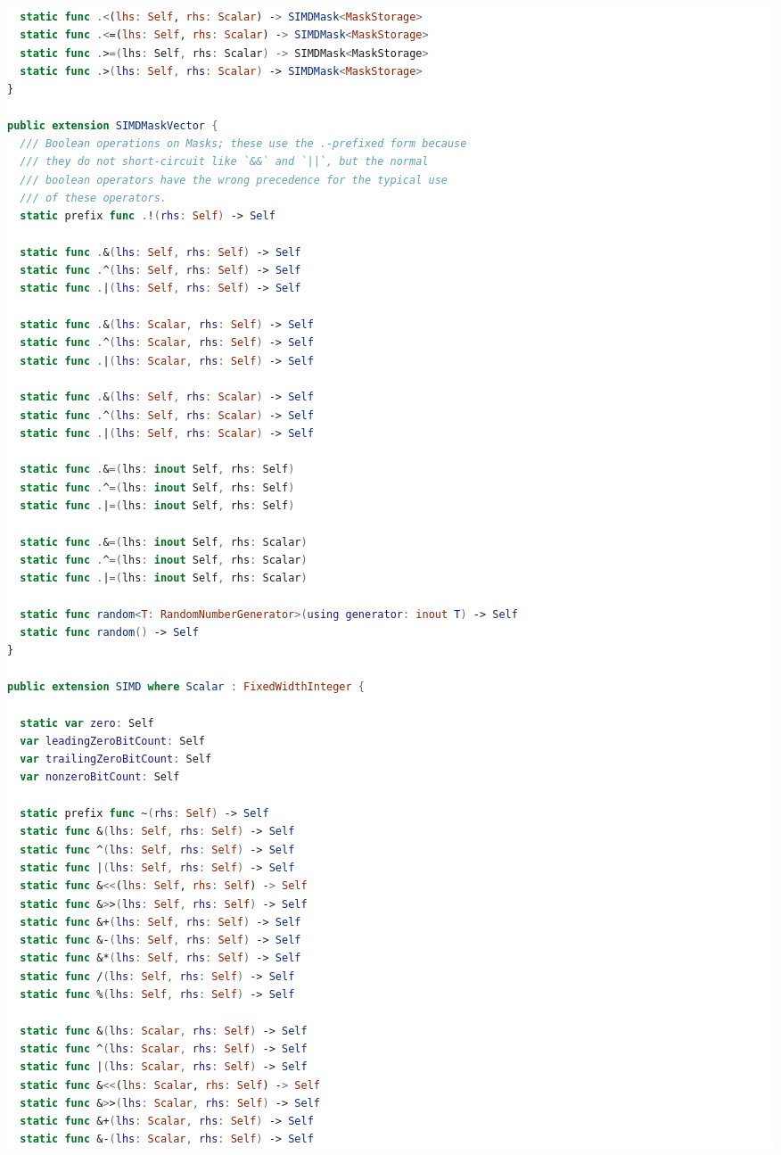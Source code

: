 ```swift
  static func .<(lhs: Self, rhs: Scalar) -> SIMDMask<MaskStorage>
  static func .<=(lhs: Self, rhs: Scalar) -> SIMDMask<MaskStorage> 
  static func .>=(lhs: Self, rhs: Scalar) -> SIMDMask<MaskStorage>
  static func .>(lhs: Self, rhs: Scalar) -> SIMDMask<MaskStorage> 
}

public extension SIMDMaskVector {
  /// Boolean operations on Masks; these use the .-prefixed form because
  /// they do not short-circuit like `&&` and `||`, but the normal
  /// boolean operators have the wrong precedence for the typical use
  /// of these operators.
  static prefix func .!(rhs: Self) -> Self
  
  static func .&(lhs: Self, rhs: Self) -> Self
  static func .^(lhs: Self, rhs: Self) -> Self
  static func .|(lhs: Self, rhs: Self) -> Self
  
  static func .&(lhs: Scalar, rhs: Self) -> Self
  static func .^(lhs: Scalar, rhs: Self) -> Self
  static func .|(lhs: Scalar, rhs: Self) -> Self
  
  static func .&(lhs: Self, rhs: Scalar) -> Self
  static func .^(lhs: Self, rhs: Scalar) -> Self
  static func .|(lhs: Self, rhs: Scalar) -> Self
  
  static func .&=(lhs: inout Self, rhs: Self)
  static func .^=(lhs: inout Self, rhs: Self)
  static func .|=(lhs: inout Self, rhs: Self)
  
  static func .&=(lhs: inout Self, rhs: Scalar)
  static func .^=(lhs: inout Self, rhs: Scalar)
  static func .|=(lhs: inout Self, rhs: Scalar)
  
  static func random<T: RandomNumberGenerator>(using generator: inout T) -> Self
  static func random() -> Self
}

public extension SIMD where Scalar : FixedWidthInteger {

  static var zero: Self
  var leadingZeroBitCount: Self
  var trailingZeroBitCount: Self
  var nonzeroBitCount: Self
  
  static prefix func ~(rhs: Self) -> Self
  static func &(lhs: Self, rhs: Self) -> Self
  static func ^(lhs: Self, rhs: Self) -> Self
  static func |(lhs: Self, rhs: Self) -> Self
  static func &<<(lhs: Self, rhs: Self) -> Self
  static func &>>(lhs: Self, rhs: Self) -> Self
  static func &+(lhs: Self, rhs: Self) -> Self
  static func &-(lhs: Self, rhs: Self) -> Self
  static func &*(lhs: Self, rhs: Self) -> Self
  static func /(lhs: Self, rhs: Self) -> Self
  static func %(lhs: Self, rhs: Self) -> Self
  
  static func &(lhs: Scalar, rhs: Self) -> Self
  static func ^(lhs: Scalar, rhs: Self) -> Self
  static func |(lhs: Scalar, rhs: Self) -> Self
  static func &<<(lhs: Scalar, rhs: Self) -> Self
  static func &>>(lhs: Scalar, rhs: Self) -> Self
  static func &+(lhs: Scalar, rhs: Self) -> Self 
  static func &-(lhs: Scalar, rhs: Self) -> Self 
```